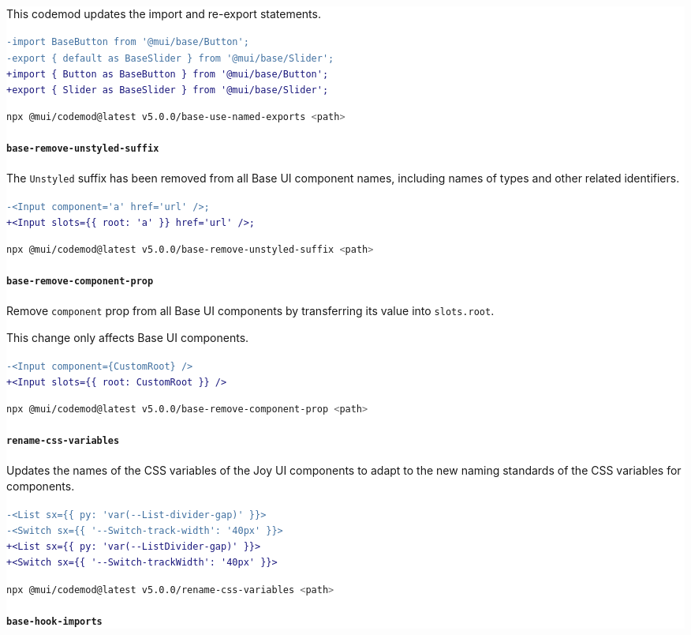 This codemod updates the import and re-export statements.

```diff
-import BaseButton from '@mui/base/Button';
-export { default as BaseSlider } from '@mui/base/Slider';
+import { Button as BaseButton } from '@mui/base/Button';
+export { Slider as BaseSlider } from '@mui/base/Slider';
```

```bash
npx @mui/codemod@latest v5.0.0/base-use-named-exports <path>
```

#### `base-remove-unstyled-suffix`

The `Unstyled` suffix has been removed from all Base UI component names, including names of types and other related identifiers.

```diff
-<Input component='a' href='url' />;
+<Input slots={{ root: 'a' }} href='url' />;
```

```bash
npx @mui/codemod@latest v5.0.0/base-remove-unstyled-suffix <path>
```

#### `base-remove-component-prop`

Remove `component` prop from all Base UI components by transferring its value into `slots.root`.

This change only affects Base UI components.

```diff
-<Input component={CustomRoot} />
+<Input slots={{ root: CustomRoot }} />
```

```bash
npx @mui/codemod@latest v5.0.0/base-remove-component-prop <path>
```

#### `rename-css-variables`

Updates the names of the CSS variables of the Joy UI components to adapt to the new naming standards of the CSS variables for components.

```diff
-<List sx={{ py: 'var(--List-divider-gap)' }}>
-<Switch sx={{ '--Switch-track-width': '40px' }}>
+<List sx={{ py: 'var(--ListDivider-gap)' }}>
+<Switch sx={{ '--Switch-trackWidth': '40px' }}>
```

```bash
npx @mui/codemod@latest v5.0.0/rename-css-variables <path>
```

#### `base-hook-imports`
